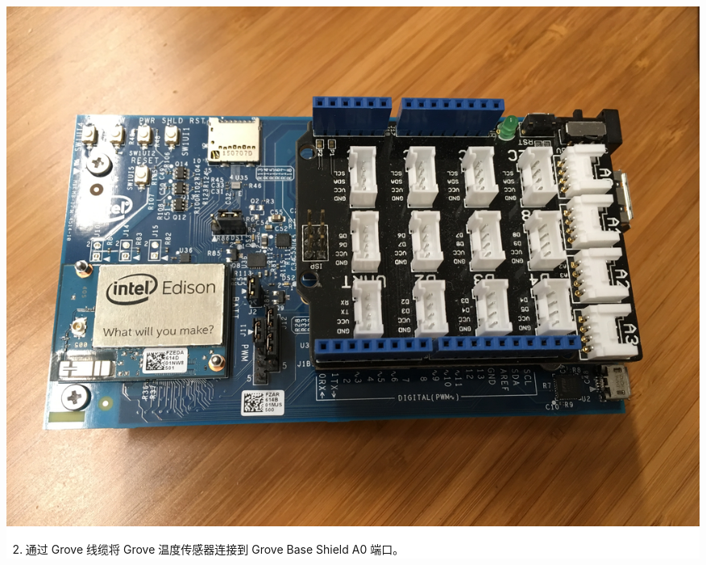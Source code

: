    ![Grove Base Shield](./media/iot-hub-intel-edison-kit-node-get-started/6_grove_base_sheild.jpg)

2. 通过 Grove 线缆将 Grove 温度传感器连接到 Grove Base Shield A0 端口。
